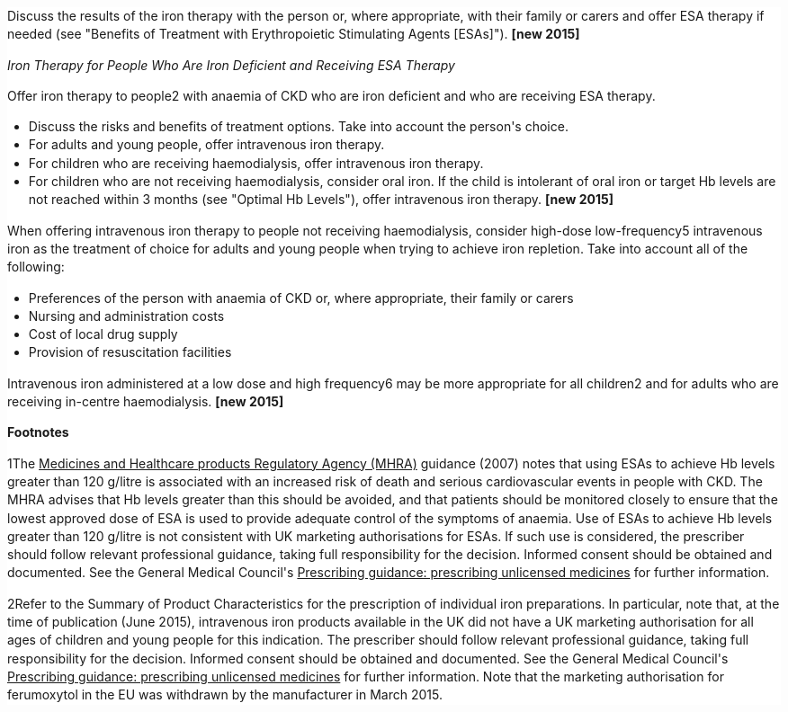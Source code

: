 

Discuss the results of the iron therapy with the person or, where appropriate, with their family or carers and offer ESA therapy if needed (see "Benefits of Treatment with Erythropoietic Stimulating Agents [ESAs]"). **[new 2015]**

_Iron Therapy for People Who Are Iron Deficient and Receiving ESA Therapy_

Offer iron therapy to people2 with anaemia of CKD who are iron deficient and who are receiving ESA therapy.

  * Discuss the risks and benefits of treatment options. Take into account the person's choice. 
  * For adults and young people, offer intravenous iron therapy. 
  * For children who are receiving haemodialysis, offer intravenous iron therapy. 
  * For children who are not receiving haemodialysis, consider oral iron. If the child is intolerant of oral iron or target Hb levels are not reached within 3 months (see "Optimal Hb Levels"), offer intravenous iron therapy. **[new 2015]**



When offering intravenous iron therapy to people not receiving haemodialysis, consider high-dose low-frequency5 intravenous iron as the treatment of choice for adults and young people when trying to achieve iron repletion. Take into account all of the following:

  * Preferences of the person with anaemia of CKD or, where appropriate, their family or carers 
  * Nursing and administration costs 
  * Cost of local drug supply 
  * Provision of resuscitation facilities 



Intravenous iron administered at a low dose and high frequency6 may be more appropriate for all children2 and for adults who are receiving in-centre haemodialysis. **[new 2015]**

**Footnotes**

1The [Medicines and Healthcare products Regulatory Agency (MHRA)](https://www.gov.uk/drug-safety-update/recombinant-human-erythropoietins-new-advice-for-prescribing "UK Medicines and Healthcare products Regulatory Agency \(MHRA\) Web site") guidance (2007) notes that using ESAs to achieve Hb levels greater than 120 g/litre is associated with an increased risk of death and serious cardiovascular events in people with CKD. The MHRA advises that Hb levels greater than this should be avoided, and that patients should be monitored closely to ensure that the lowest approved dose of ESA is used to provide adequate control of the symptoms of anaemia. Use of ESAs to achieve Hb levels greater than 120 g/litre is not consistent with UK marketing authorisations for ESAs. If such use is considered, the prescriber should follow relevant professional guidance, taking full responsibility for the decision. Informed consent should be obtained and documented. See the General Medical Council's [Prescribing guidance: prescribing unlicensed medicines](http://www.gmc-uk.org/guidance/ethical_guidance/14327.asp "General Medical Council Web site") for further information.

2Refer to the Summary of Product Characteristics for the prescription of individual iron preparations. In particular, note that, at the time of publication (June 2015), intravenous iron products available in the UK did not have a UK marketing authorisation for all ages of children and young people for this indication. The prescriber should follow relevant professional guidance, taking full responsibility for the decision. Informed consent should be obtained and documented. See the General Medical Council's [Prescribing guidance: prescribing unlicensed medicines](http://www.gmc-uk.org/guidance/ethical_guidance/14327.asp "General Medical Council Web site") for further information. Note that the marketing authorisation for ferumoxytol in the EU was withdrawn by the manufacturer in March 2015.
